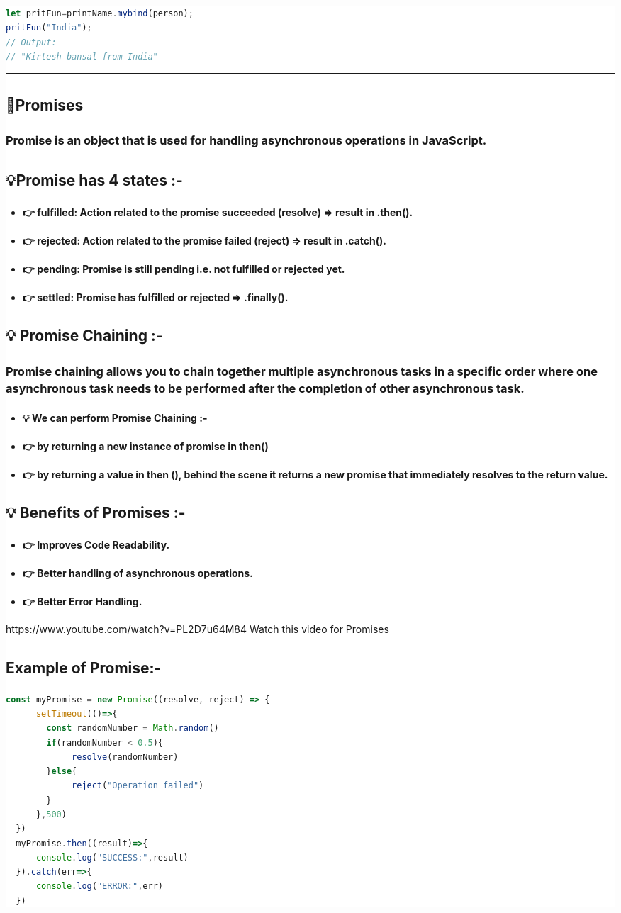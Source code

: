 ```js
let pritFun=printName.mybind(person);
pritFun("India");
// Output:
// "Kirtesh bansal from India"

```
---  

## 🚀Promises 
### Promise is an object that is used for handling asynchronous operations in JavaScript.

## 💡Promise has 4 states :-
* #### 👉 fulfilled: Action related to the promise succeeded (resolve) => result in .then().
* #### 👉 rejected: Action related to the promise failed (reject) => result in .catch().
* #### 👉 pending: Promise is still pending i.e. not fulfilled or rejected yet.
* #### 👉 settled: Promise has fulfilled or rejected => .finally().

## 💡 Promise Chaining :-
 ### Promise chaining allows you to chain together multiple asynchronous tasks in a specific order where one asynchronous task needs to be performed after the completion of other asynchronous task.

* #### 💡 We can perform Promise Chaining :-
* #### 👉 by returning a new instance of promise in then()
* #### 👉 by returning a value in then (), behind the scene it returns a new promise that immediately resolves to the return value.

## 💡 Benefits of Promises :-
* #### 👉 Improves Code Readability.
* #### 👉 Better handling of asynchronous operations.
* #### 👉 Better Error Handling.

https://www.youtube.com/watch?v=PL2D7u64M84
Watch this video for Promises

## Example of Promise:-
```js
const myPromise = new Promise((resolve, reject) => {
      setTimeout(()=>{
        const randomNumber = Math.random()
        if(randomNumber < 0.5){
             resolve(randomNumber)
        }else{
             reject("Operation failed")
        }
      },500)
  })
  myPromise.then((result)=>{
      console.log("SUCCESS:",result)
  }).catch(err=>{
      console.log("ERROR:",err)
  })
```
